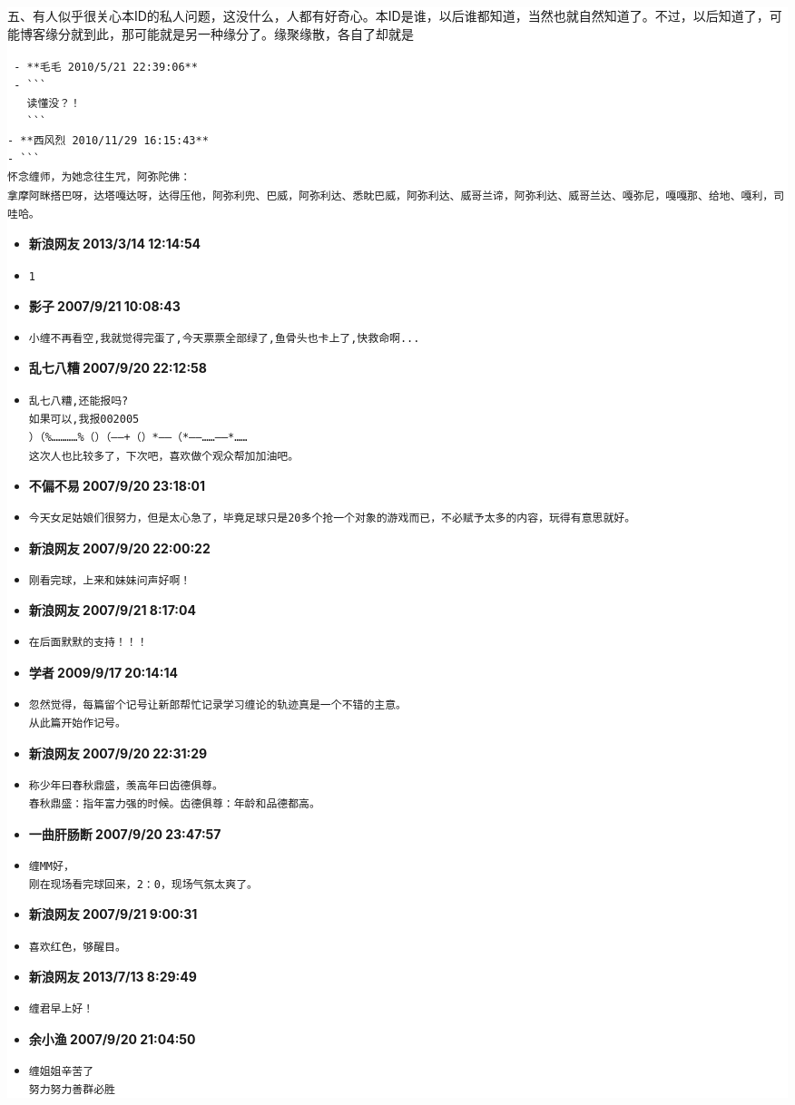   五、有人似乎很关心本ID的私人问题，这没什么，人都有好奇心。本ID是谁，以后谁都知道，当然也就自然知道了。不过，以后知道了，可能博客缘分就到此，那可能就是另一种缘分了。缘聚缘散，各自了却就是
  ```
   - **毛毛 2010/5/21 22:39:06**
   - ```
     读懂没？！
     ```
- **西风烈 2010/11/29 16:15:43**
- ```
  怀念缠师，为她念往生咒，阿弥陀佛：
  拿摩阿眯搭巴呀，达塔嘎达呀，达得压他，阿弥利兜、巴威，阿弥利达、悉眈巴威，阿弥利达、威哥兰谛，阿弥利达、威哥兰达、嘎弥尼，嘎嘎那、给地、嘎利，司哇哈。
  ```
- **新浪网友 2013/3/14 12:14:54**
- ```
  1
  ```
- **影子 2007/9/21 10:08:43**
- ```
  小缠不再看空,我就觉得完蛋了,今天票票全部绿了,鱼骨头也卡上了,快救命啊...
  ```
- **乱七八糟 2007/9/20 22:12:58**
- ```
  乱七八糟,还能报吗?
  如果可以,我报002005
  ）（%…………%（）（――+（）*――（*――……――*……
  这次人也比较多了，下次吧，喜欢做个观众帮加加油吧。
  ```
- **不偏不易 2007/9/20 23:18:01**
- ```
  今天女足姑娘们很努力，但是太心急了，毕竟足球只是20多个抢一个对象的游戏而已，不必赋予太多的内容，玩得有意思就好。
  ```
- **新浪网友 2007/9/20 22:00:22**
- ```
  刚看完球，上来和妹妹问声好啊！
  ```
- **新浪网友 2007/9/21 8:17:04**
- ```
  在后面默默的支持！！！
  ```
- **学者 2009/9/17 20:14:14**
- ```
  忽然觉得，每篇留个记号让新郎帮忙记录学习缠论的轨迹真是一个不错的主意。
  从此篇开始作记号。
  ```
- **新浪网友 2007/9/20 22:31:29**
- ```
  称少年曰春秋鼎盛，羡高年曰齿德俱尊。
  春秋鼎盛：指年富力强的时候。齿德俱尊：年龄和品德都高。
  ```
- **一曲肝肠断 2007/9/20 23:47:57**
- ```
  缠MM好，
  刚在现场看完球回来，2：0，现场气氛太爽了。
  ```
- **新浪网友 2007/9/21 9:00:31**
- ```
  喜欢红色，够醒目。
  ```
- **新浪网友 2013/7/13 8:29:49**
- ```
  缠君早上好！
  ```
- **余小渔 2007/9/20 21:04:50**
- ```
  缠姐姐辛苦了
  努力努力善群必胜
  ```